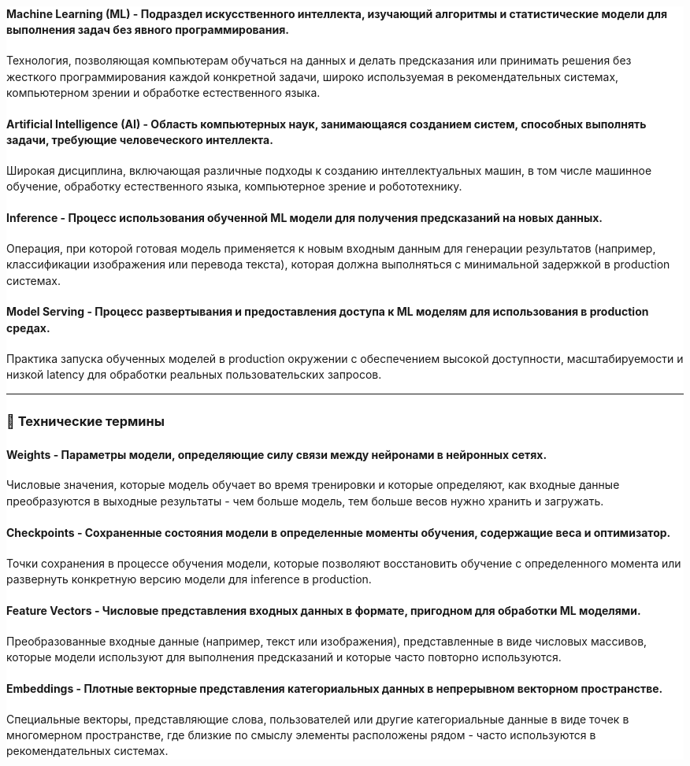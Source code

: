 #### **Machine Learning (ML)** - Подраздел искусственного интеллекта, изучающий алгоритмы и статистические модели для выполнения задач без явного программирования.
Технология, позволяющая компьютерам обучаться на данных и делать предсказания или принимать решения без жесткого программирования каждой конкретной задачи, широко используемая в рекомендательных системах, компьютерном зрении и обработке естественного языка.

#### **Artificial Intelligence (AI)** - Область компьютерных наук, занимающаяся созданием систем, способных выполнять задачи, требующие человеческого интеллекта.
Широкая дисциплина, включающая различные подходы к созданию интеллектуальных машин, в том числе машинное обучение, обработку естественного языка, компьютерное зрение и робототехнику.

#### **Inference** - Процесс использования обученной ML модели для получения предсказаний на новых данных.
Операция, при которой готовая модель применяется к новым входным данным для генерации результатов (например, классификации изображения или перевода текста), которая должна выполняться с минимальной задержкой в production системах.

#### **Model Serving** - Процесс развертывания и предоставления доступа к ML моделям для использования в production средах.
Практика запуска обученных моделей в production окружении с обеспечением высокой доступности, масштабируемости и низкой latency для обработки реальных пользовательских запросов.

---

### 🧠 **Технические термины**

#### **Weights** - Параметры модели, определяющие силу связи между нейронами в нейронных сетях.
Числовые значения, которые модель обучает во время тренировки и которые определяют, как входные данные преобразуются в выходные результаты - чем больше модель, тем больше весов нужно хранить и загружать.

#### **Checkpoints** - Сохраненные состояния модели в определенные моменты обучения, содержащие веса и оптимизатор.
Точки сохранения в процессе обучения модели, которые позволяют восстановить обучение с определенного момента или развернуть конкретную версию модели для inference в production.

#### **Feature Vectors** - Числовые представления входных данных в формате, пригодном для обработки ML моделями.
Преобразованные входные данные (например, текст или изображения), представленные в виде числовых массивов, которые модели используют для выполнения предсказаний и которые часто повторно используются.

#### **Embeddings** - Плотные векторные представления категориальных данных в непрерывном векторном пространстве.
Специальные векторы, представляющие слова, пользователей или другие категориальные данные в виде точек в многомерном пространстве, где близкие по смыслу элементы расположены рядом - часто используются в рекомендательных системах.
